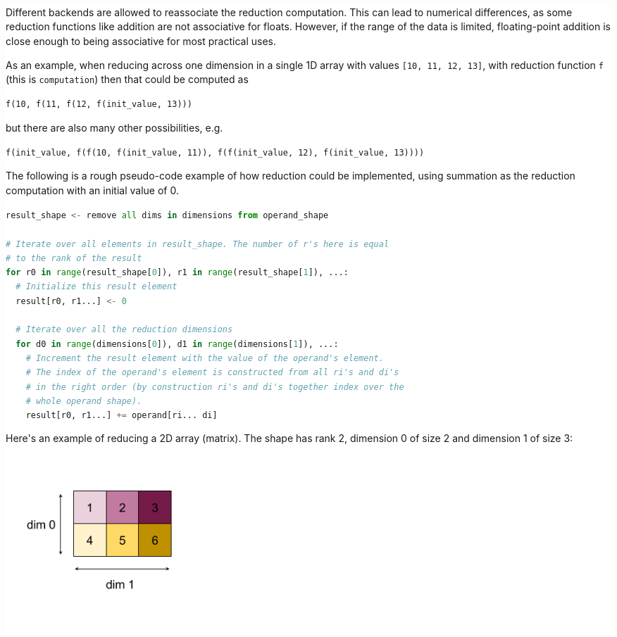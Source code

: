 Different backends are allowed to reassociate the reduction computation.  This
can lead to numerical differences, as some reduction functions like addition are
not associative for floats.
However, if the range of the data is limited, floating-point addition is close
enough to being associative for most practical uses.

As an example, when reducing across one dimension in a single 1D array with
values `[10, 11, 12, 13]`, with reduction function `f` (this is `computation`)
then that could be computed as

`f(10, f(11, f(12, f(init_value, 13)))`

but there are also many other possibilities, e.g.

`f(init_value, f(f(10, f(init_value, 11)), f(f(init_value, 12), f(init_value, 13))))`

The following is a rough pseudo-code example of how reduction could be
implemented, using summation as the reduction computation with an initial value
of 0.

```python
result_shape <- remove all dims in dimensions from operand_shape

# Iterate over all elements in result_shape. The number of r's here is equal
# to the rank of the result
for r0 in range(result_shape[0]), r1 in range(result_shape[1]), ...:
  # Initialize this result element
  result[r0, r1...] <- 0

  # Iterate over all the reduction dimensions
  for d0 in range(dimensions[0]), d1 in range(dimensions[1]), ...:
    # Increment the result element with the value of the operand's element.
    # The index of the operand's element is constructed from all ri's and di's
    # in the right order (by construction ri's and di's together index over the
    # whole operand shape).
    result[r0, r1...] += operand[ri... di]
```

Here's an example of reducing a 2D array (matrix). The shape has rank 2,
dimension 0 of size 2 and dimension 1 of size 3:

<div style="width:95%; margin:auto; margin-bottom:10px; margin-top:20px;">
  <img style="width:35%" src="./images/ops_2d_matrix.png">
</div>
